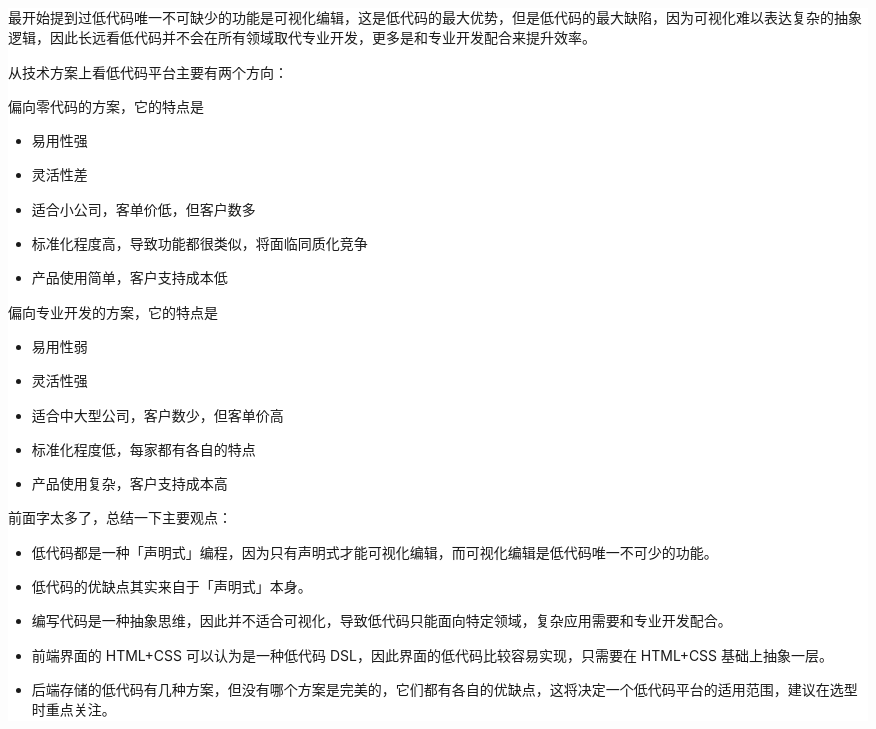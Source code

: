 最开始提到过低代码唯一不可缺少的功能是可视化编辑，这是低代码的最大优势，但是低代码的最大缺陷，因为可视化难以表达复杂的抽象逻辑，因此长远看低代码并不会在所有领域取代专业开发，更多是和专业开发配合来提升效率。

从技术方案上看低代码平台主要有两个方向：

偏向零代码的方案，它的特点是

* 易用性强

* 灵活性差

* 适合小公司，客单价低，但客户数多

* 标准化程度高，导致功能都很类似，将面临同质化竞争

* 产品使用简单，客户支持成本低

偏向专业开发的方案，它的特点是

* 易用性弱

* 灵活性强

* 适合中大型公司，客户数少，但客单价高

* 标准化程度低，每家都有各自的特点

* 产品使用复杂，客户支持成本高

前面字太多了，总结一下主要观点：

* 低代码都是一种「声明式」编程，因为只有声明式才能可视化编辑，而可视化编辑是低代码唯一不可少的功能。

* 低代码的优缺点其实来自于「声明式」本身。

* 编写代码是一种抽象思维，因此并不适合可视化，导致低代码只能面向特定领域，复杂应用需要和专业开发配合。

* 前端界面的 HTML+CSS 可以认为是一种低代码 DSL，因此界面的低代码比较容易实现，只需要在 HTML+CSS 基础上抽象一层。

* 后端存储的低代码有几种方案，但没有哪个方案是完美的，它们都有各自的优缺点，这将决定一个低代码平台的适用范围，建议在选型时重点关注。


